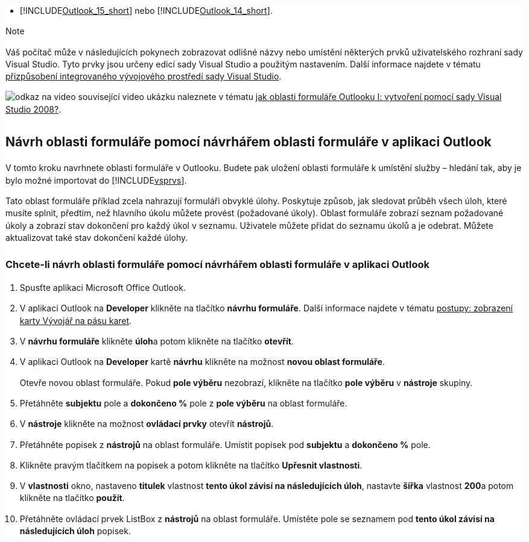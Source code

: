 -   [!INCLUDE[Outlook_15_short](../vsto/includes/outlook-15-short-md.md)] nebo [!INCLUDE[Outlook_14_short](../vsto/includes/outlook-14-short-md.md)].  
  
> [!NOTE]  
>  Váš počítač může v následujících pokynech zobrazovat odlišné názvy nebo umístění některých prvků uživatelského rozhraní sady Visual Studio. Tyto prvky jsou určeny edicí sady Visual Studio a použitým nastavením. Další informace najdete v tématu [přizpůsobení integrovaného vývojového prostředí sady Visual Studio](../ide/personalizing-the-visual-studio-ide.md).  
  
 ![odkaz na video](../vsto/media/playvideo.gif "odkaz na video") související video ukázku naleznete v tématu [jak oblasti formuláře Outlooku I: vytvoření pomocí sady Visual Studio 2008?](http://go.microsoft.com/fwlink/?LinkID=130305).  
## <a name="design-a-form-region-by-using-the-form-region-designer-in-outlook"></a>Návrh oblasti formuláře pomocí návrhářem oblasti formuláře v aplikaci Outlook  
 V tomto kroku navrhnete oblasti formuláře v Outlooku. Budete pak uložení oblasti formuláře k umístění služby – hledání tak, aby je bylo možné importovat do [!INCLUDE[vsprvs](../sharepoint/includes/vsprvs-md.md)].  
  
 Tato oblast formuláře příklad zcela nahrazují formuláři obvyklé úlohy. Poskytuje způsob, jak sledovat průběh všech úloh, které musíte splnit, předtím, než hlavního úkolu můžete provést (požadované úkoly). Oblast formuláře zobrazí seznam požadované úkoly a zobrazí stav dokončení pro každý úkol v seznamu. Uživatele můžete přidat do seznamu úkolů a je odebrat. Můžete aktualizovat také stav dokončení každé úlohy.  
  
### <a name="to-design-a-form-region-by-using-the-form-region-designer-in-outlook"></a>Chcete-li návrh oblasti formuláře pomocí návrhářem oblasti formuláře v aplikaci Outlook  
  
1.  Spusťte aplikaci Microsoft Office Outlook.  
  
2.  V aplikaci Outlook na **Developer** klikněte na tlačítko **návrhu formuláře**. Další informace najdete v tématu [postupy: zobrazení karty Vývojář na pásu karet](../vsto/how-to-show-the-developer-tab-on-the-ribbon.md).  
  
3.  V **návrhu formuláře** klikněte **úloh**a potom klikněte na tlačítko **otevřít**.  
  
4.  V aplikaci Outlook na **Developer** kartě **návrhu** klikněte na možnost **novou oblast formuláře**.  
  
     Otevře novou oblast formuláře. Pokud **pole výběru** nezobrazí, klikněte na tlačítko **pole výběru** v **nástroje** skupiny.  
  
5.  Přetáhněte **subjektu** pole a **dokončeno %** pole z **pole výběru** na oblast formuláře.  
  
6.  V **nástroje** klikněte na možnost **ovládací prvky** otevřít **nástrojů**.  
  
7.  Přetáhněte popisek z **nástrojů** na oblast formuláře. Umístit popisek pod **subjektu** a **dokončeno %** pole.  
  
8.  Klikněte pravým tlačítkem na popisek a potom klikněte na tlačítko **Upřesnit vlastnosti**.  
  
9. V **vlastnosti** okno, nastaveno **titulek** vlastnost **tento úkol závisí na následujících úloh**, nastavte **šířka** vlastnost **200**a potom klikněte na tlačítko **použít**.  
  
10. Přetáhněte ovládací prvek ListBox z **nástrojů** na oblast formuláře. Umístěte pole se seznamem pod **tento úkol závisí na následujících úloh** popisek.  
  